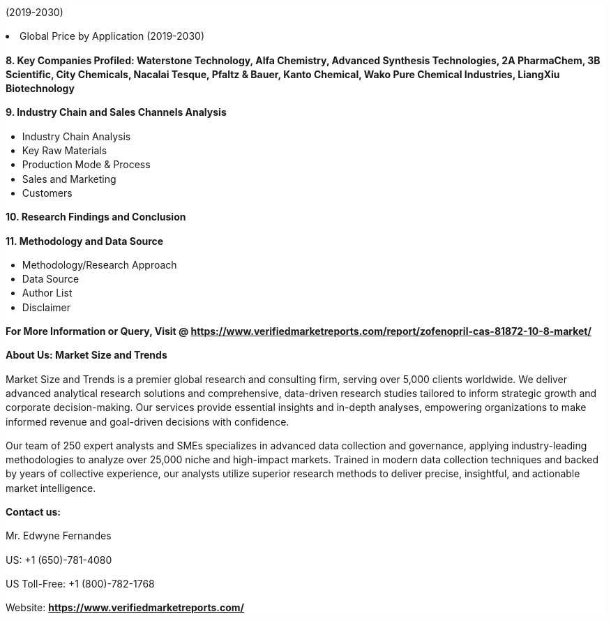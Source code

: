 (2019-2030)</li><li>Global Price by Application (2019-2030)</li></ul><p><strong>8. Key Companies Profiled: Waterstone Technology, Alfa Chemistry, Advanced Synthesis Technologies, 2A PharmaChem, 3B Scientific, City Chemicals, Nacalai Tesque, Pfaltz & Bauer, Kanto Chemical, Wako Pure Chemical Industries, LiangXiu Biotechnology</strong></p><p><strong>9. Industry Chain and Sales Channels Analysis</strong></p><ul><li>Industry Chain Analysis</li><li>Key Raw Materials</li><li>Production Mode &amp; Process</li><li>Sales and Marketing</li><li>Customers</li></ul><p><strong>10. Research Findings and Conclusion</strong></p><p><strong>11. Methodology and Data Source</strong></p><ul><li>Methodology/Research Approach</li><li>Data Source</li><li>Author List</li><li>Disclaimer</li></ul></p><p><strong>For More Information or Query, Visit @ <a href="https://www.verifiedmarketreports.com/report/zofenopril-cas-81872-10-8-market/">https://www.verifiedmarketreports.com/report/zofenopril-cas-81872-10-8-market/</a></strong></p><p><strong>About Us: Market Size and Trends</strong></p><p>Market Size and Trends is a premier global research and consulting firm, serving over 5,000 clients worldwide. We deliver advanced analytical research solutions and comprehensive, data-driven research studies tailored to inform strategic growth and corporate decision-making. Our services provide essential insights and in-depth analyses, empowering organizations to make informed revenue and goal-driven decisions with confidence.</p><p>Our team of 250 expert analysts and SMEs specializes in advanced data collection and governance, applying industry-leading methodologies to analyze over 25,000 niche and high-impact markets. Trained in modern data collection techniques and backed by years of collective experience, our analysts utilize superior research methods to deliver precise, insightful, and actionable market intelligence.</p><p><strong>Contact us:</strong></p><p>Mr. Edwyne Fernandes</p><p>US: +1 (650)-781-4080</p><p>US Toll-Free: +1 (800)-782-1768</p><p>Website: <strong><a href="https://www.verifiedmarketreports.com/">https://www.verifiedmarketreports.com/</a></strong></p>
